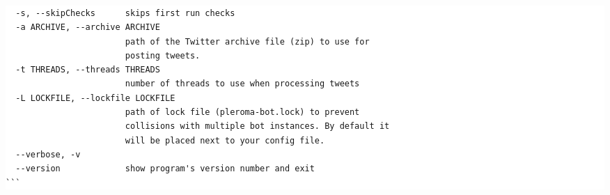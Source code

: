       -s, --skipChecks      skips first run checks
      -a ARCHIVE, --archive ARCHIVE
                            path of the Twitter archive file (zip) to use for
                            posting tweets.
      -t THREADS, --threads THREADS
                            number of threads to use when processing tweets
      -L LOCKFILE, --lockfile LOCKFILE
                            path of lock file (pleroma-bot.lock) to prevent
                            collisions with multiple bot instances. By default it
                            will be placed next to your config file.
      --verbose, -v
      --version             show program's version number and exit
    ```

